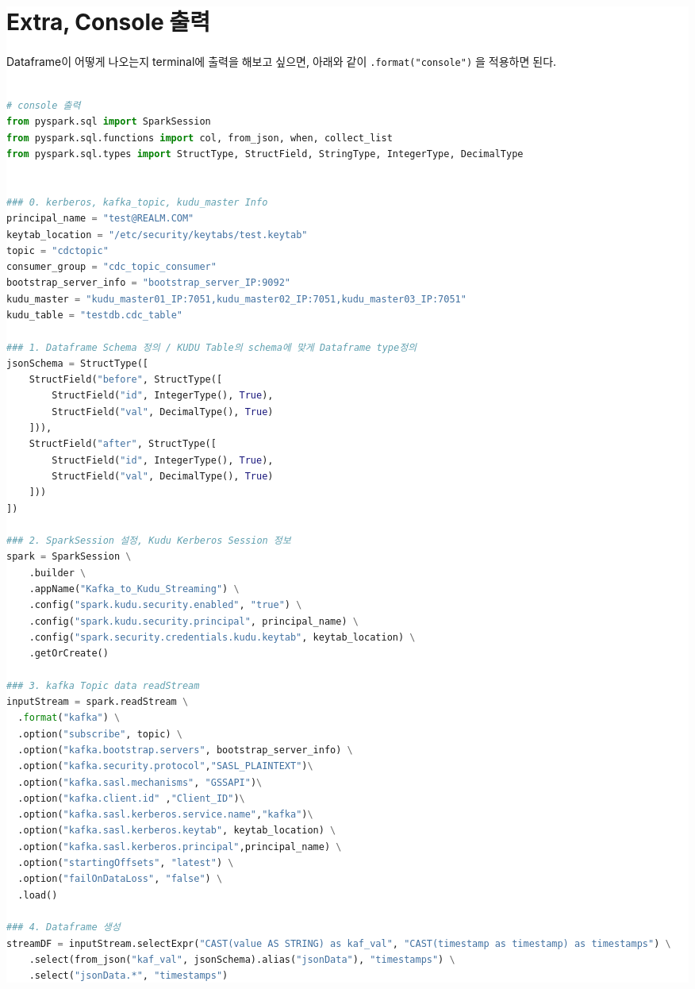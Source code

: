 

# Extra, Console 출력
Dataframe이 어떻게 나오는지 terminal에 출력을 해보고 싶으면, 아래와 같이 `.format("console")` 을 적용하면 된다.

``` python

# console 출력
from pyspark.sql import SparkSession
from pyspark.sql.functions import col, from_json, when, collect_list
from pyspark.sql.types import StructType, StructField, StringType, IntegerType, DecimalType


### 0. kerberos, kafka_topic, kudu_master Info
principal_name = "test@REALM.COM"
keytab_location = "/etc/security/keytabs/test.keytab"
topic = "cdctopic"
consumer_group = "cdc_topic_consumer"
bootstrap_server_info = "bootstrap_server_IP:9092"
kudu_master = "kudu_master01_IP:7051,kudu_master02_IP:7051,kudu_master03_IP:7051"
kudu_table = "testdb.cdc_table"

### 1. Dataframe Schema 정의 / KUDU Table의 schema에 맞게 Dataframe type정의
jsonSchema = StructType([
    StructField("before", StructType([
        StructField("id", IntegerType(), True),
        StructField("val", DecimalType(), True)
    ])),
    StructField("after", StructType([
        StructField("id", IntegerType(), True),
        StructField("val", DecimalType(), True)
    ]))
])

### 2. SparkSession 설정, Kudu Kerberos Session 정보
spark = SparkSession \
    .builder \
    .appName("Kafka_to_Kudu_Streaming") \
    .config("spark.kudu.security.enabled", "true") \
    .config("spark.kudu.security.principal", principal_name) \
    .config("spark.security.credentials.kudu.keytab", keytab_location) \
    .getOrCreate()

### 3. kafka Topic data readStream
inputStream = spark.readStream \
  .format("kafka") \
  .option("subscribe", topic) \
  .option("kafka.bootstrap.servers", bootstrap_server_info) \
  .option("kafka.security.protocol","SASL_PLAINTEXT")\
  .option("kafka.sasl.mechanisms", "GSSAPI")\
  .option("kafka.client.id" ,"Client_ID")\
  .option("kafka.sasl.kerberos.service.name","kafka")\
  .option("kafka.sasl.kerberos.keytab", keytab_location) \
  .option("kafka.sasl.kerberos.principal",principal_name) \
  .option("startingOffsets", "latest") \
  .option("failOnDataLoss", "false") \
  .load()

### 4. Dataframe 생성 
streamDF = inputStream.selectExpr("CAST(value AS STRING) as kaf_val", "CAST(timestamp as timestamp) as timestamps") \
    .select(from_json("kaf_val", jsonSchema).alias("jsonData"), "timestamps") \
    .select("jsonData.*", "timestamps")
```